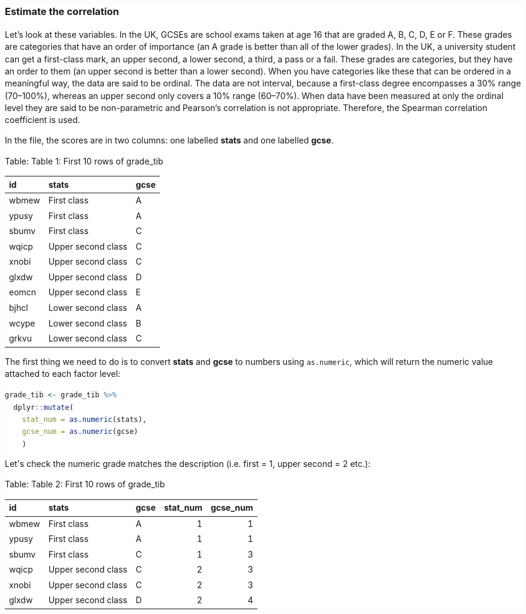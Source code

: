 ### Estimate the correlation

Let’s look at these variables. In the UK, GCSEs are school exams taken at age 16 that are graded A, B, C, D, E or F. These grades are categories that have an order of importance (an A grade is better than all of the lower grades). In the UK, a university student can get a first-class mark, an upper second, a lower second, a third, a pass or a fail. These grades are categories, but they have an order to them (an upper second is better than a lower second). When you have categories like these that can be ordered in a meaningful way, the data are said to be ordinal. The data are not interval, because a first-class degree encompasses a 30% range (70–100%), whereas an upper second only covers a 10% range (60–70%). When data have been measured at only the ordinal level they are said to be non-parametric and Pearson’s correlation is not appropriate. Therefore, the Spearman correlation coefficient is used.


In the file, the scores are in two columns: one labelled **stats** and one labelled **gcse**.


Table: Table 1: First 10 rows of grade_tib

|id    |stats              |gcse |
|:-----|:------------------|:----|
|wbmew |First class        |A    |
|ypusy |First class        |A    |
|sbumv |First class        |C    |
|wqicp |Upper second class |C    |
|xnobi |Upper second class |C    |
|glxdw |Upper second class |D    |
|eomcn |Upper second class |E    |
|bjhcl |Lower second class |A    |
|wcype |Lower second class |B    |
|grkvu |Lower second class |C    |

The first thing we need to do is to convert **stats** and **gcse** to numbers using `as.numeric`, which will return the numeric value attached to each factor level:


```r
grade_tib <- grade_tib %>% 
  dplyr::mutate(
    stat_num = as.numeric(stats),
    gcse_num = as.numeric(gcse)
    )
```

Let's check the numeric grade matches the description (i.e. first = 1, upper second = 2 etc.):


Table: Table 2: First 10 rows of grade_tib

|id    |stats              |gcse | stat_num| gcse_num|
|:-----|:------------------|:----|--------:|--------:|
|wbmew |First class        |A    |        1|        1|
|ypusy |First class        |A    |        1|        1|
|sbumv |First class        |C    |        1|        3|
|wqicp |Upper second class |C    |        2|        3|
|xnobi |Upper second class |C    |        2|        3|
|glxdw |Upper second class |D    |        2|        4|